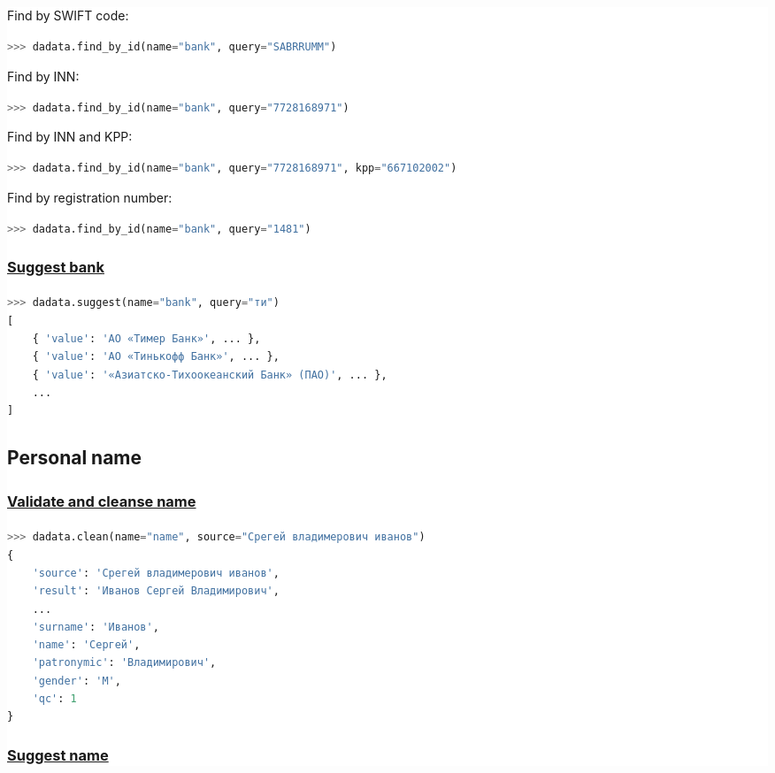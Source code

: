 Find by SWIFT code:

```python
>>> dadata.find_by_id(name="bank", query="SABRRUMM")
```

Find by INN:

```python
>>> dadata.find_by_id(name="bank", query="7728168971")
```

Find by INN and KPP:

```python
>>> dadata.find_by_id(name="bank", query="7728168971", kpp="667102002")
```

Find by registration number:

```python
>>> dadata.find_by_id(name="bank", query="1481")
```

### [Suggest bank](https://dadata.ru/api/suggest/bank/)

```python
>>> dadata.suggest(name="bank", query="ти")
[
    { 'value': 'АО «Тимер Банк»', ... },
    { 'value': 'АО «Тинькофф Банк»', ... },
    { 'value': '«Азиатско-Тихоокеанский Банк» (ПАО)', ... },
    ...
]
```

## Personal name

### [Validate and cleanse name](https://dadata.ru/api/clean/name/)

```python
>>> dadata.clean(name="name", source="Срегей владимерович иванов")
{
    'source': 'Срегей владимерович иванов',
    'result': 'Иванов Сергей Владимирович',
    ...
    'surname': 'Иванов',
    'name': 'Сергей',
    'patronymic': 'Владимирович',
    'gender': 'М',
    'qc': 1
}
```

### [Suggest name](https://dadata.ru/api/suggest/name/)
